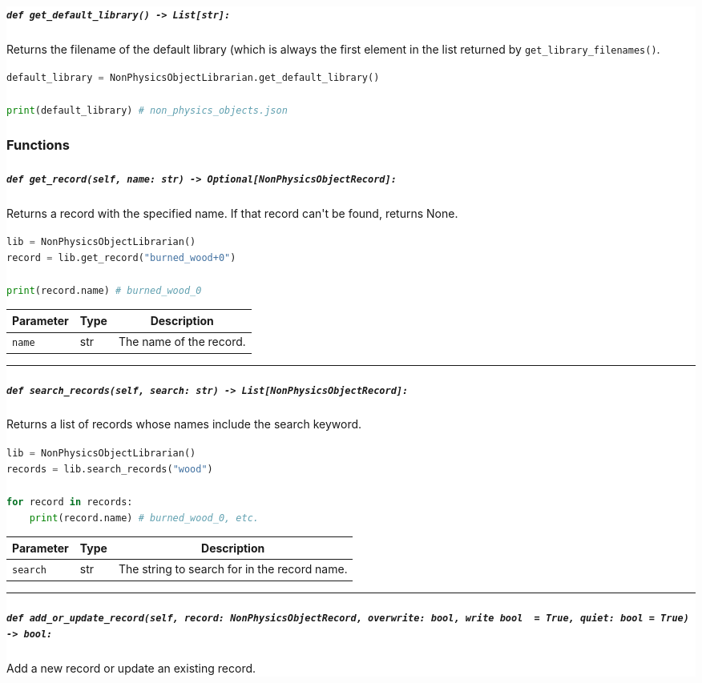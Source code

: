 ##### `def get_default_library() -> List[str]:`

Returns the filename of the default library (which is always the first element in the list returned by `get_library_filenames()`.

```python
default_library = NonPhysicsObjectLibrarian.get_default_library()

print(default_library) # non_physics_objects.json
```

### Functions

##### `def get_record(self, name: str) -> Optional[NonPhysicsObjectRecord]:`

Returns a record with the specified name. If that record can't be found, returns None.

```python
lib = NonPhysicsObjectLibrarian()
record = lib.get_record("burned_wood+0")

print(record.name) # burned_wood_0
```

| Parameter | Type | Description             |
| --------- | ---- | ----------------------- |
| `name`    | str  | The name of the record. |

***

##### `def search_records(self, search: str) -> List[NonPhysicsObjectRecord]:`

Returns a list of records whose names include the search keyword.

```python
lib = NonPhysicsObjectLibrarian()
records = lib.search_records("wood")

for record in records:
    print(record.name) # burned_wood_0, etc.
```

| Parameter | Type | Description                                  |
| --------- | ---- | -------------------------------------------- |
| `search`  | str  | The string to search for in the record name. |

***

##### `def add_or_update_record(self, record: NonPhysicsObjectRecord, overwrite: bool, write bool  = True, quiet: bool = True) -> bool:`

Add a new record or update an existing record.
